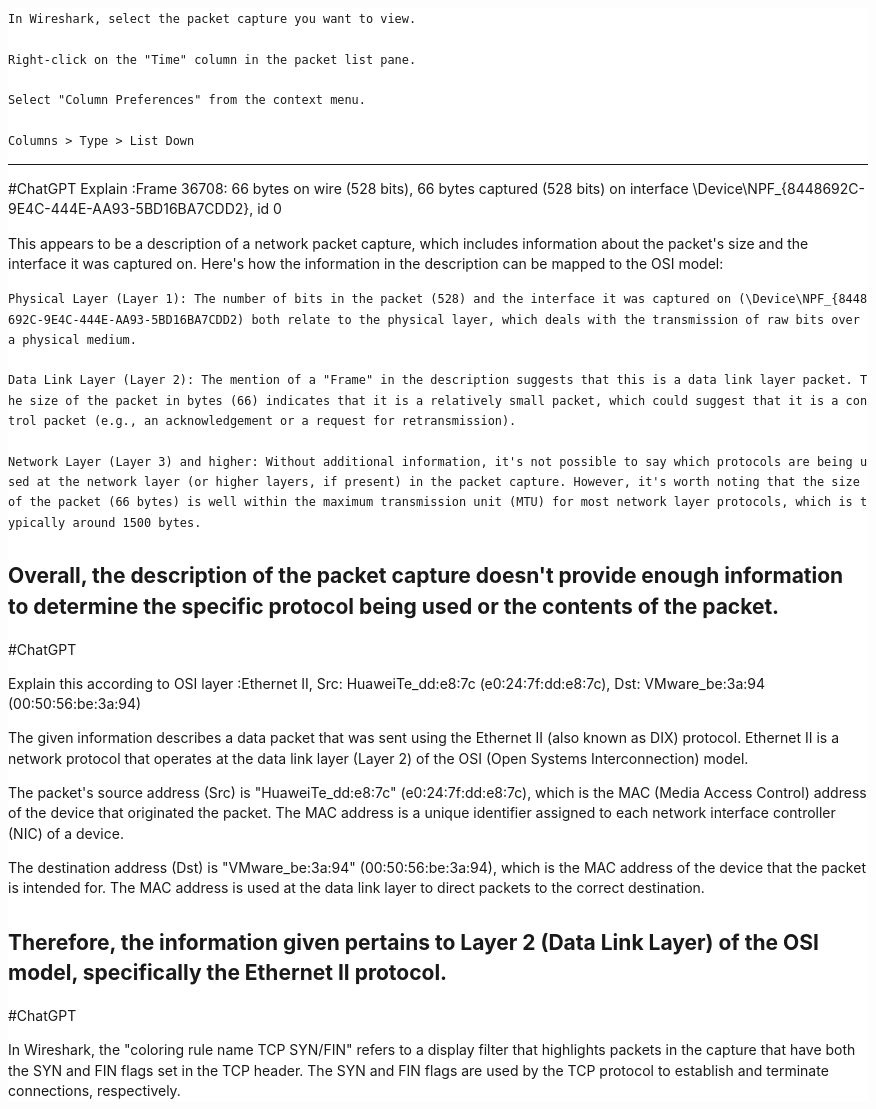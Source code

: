     In Wireshark, select the packet capture you want to view.

    Right-click on the "Time" column in the packet list pane.

    Select "Column Preferences" from the context menu.
    
    Columns > Type > List Down
-----------------------------------------------------------------------------------------------------------------------------------------------------------------------------------
#ChatGPT
Explain :Frame 36708: 66 bytes on wire (528 bits), 66 bytes captured (528 bits) on interface \Device\NPF_{8448692C-9E4C-444E-AA93-5BD16BA7CDD2}, id 0

This appears to be a description of a network packet capture, which includes information about the packet's size and the interface it was captured on. Here's how the information in the description can be mapped to the OSI model:

    Physical Layer (Layer 1): The number of bits in the packet (528) and the interface it was captured on (\Device\NPF_{8448692C-9E4C-444E-AA93-5BD16BA7CDD2) both relate to the physical layer, which deals with the transmission of raw bits over a physical medium.

    Data Link Layer (Layer 2): The mention of a "Frame" in the description suggests that this is a data link layer packet. The size of the packet in bytes (66) indicates that it is a relatively small packet, which could suggest that it is a control packet (e.g., an acknowledgement or a request for retransmission).

    Network Layer (Layer 3) and higher: Without additional information, it's not possible to say which protocols are being used at the network layer (or higher layers, if present) in the packet capture. However, it's worth noting that the size of the packet (66 bytes) is well within the maximum transmission unit (MTU) for most network layer protocols, which is typically around 1500 bytes.

Overall, the description of the packet capture doesn't provide enough information to determine the specific protocol being used or the contents of the packet.
-----------------------------------------------------------------------------------------------------------------------------------------------------------------------------------
#ChatGPT

Explain this according to OSI layer :Ethernet II, Src: HuaweiTe_dd:e8:7c (e0:24:7f:dd:e8:7c), Dst: VMware_be:3a:94 (00:50:56:be:3a:94)

The given information describes a data packet that was sent using the Ethernet II (also known as DIX) protocol. Ethernet II is a network protocol that operates at the data link layer (Layer 2) of the OSI (Open Systems Interconnection) model.

The packet's source address (Src) is "HuaweiTe_dd:e8:7c" (e0:24:7f:dd:e8:7c), which is the MAC (Media Access Control) address of the device that originated the packet. The MAC address is a unique identifier assigned to each network interface controller (NIC) of a device.

The destination address (Dst) is "VMware_be:3a:94" (00:50:56:be:3a:94), which is the MAC address of the device that the packet is intended for. The MAC address is used at the data link layer to direct packets to the correct destination.

Therefore, the information given pertains to Layer 2 (Data Link Layer) of the OSI model, specifically the Ethernet II protocol.
-----------------------------------------------------------------------------------------------------------------------------------------------------------------------------------
#ChatGPT

In Wireshark, the "coloring rule name TCP SYN/FIN" refers to a display filter that highlights packets in the capture that have both the SYN and FIN flags set in the TCP header. The SYN and FIN flags are used by the TCP protocol to establish and terminate connections, respectively.
